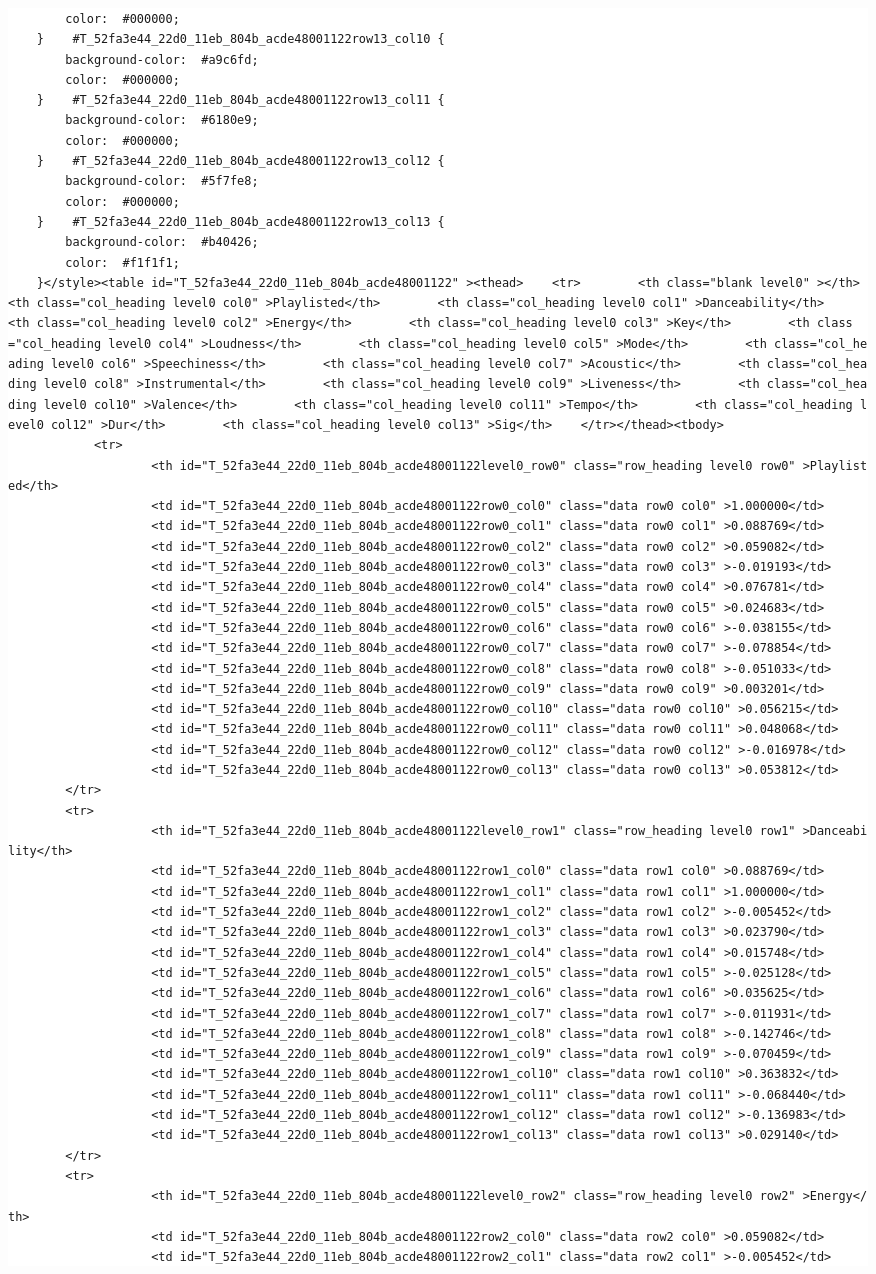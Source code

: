             color:  #000000;
        }    #T_52fa3e44_22d0_11eb_804b_acde48001122row13_col10 {
            background-color:  #a9c6fd;
            color:  #000000;
        }    #T_52fa3e44_22d0_11eb_804b_acde48001122row13_col11 {
            background-color:  #6180e9;
            color:  #000000;
        }    #T_52fa3e44_22d0_11eb_804b_acde48001122row13_col12 {
            background-color:  #5f7fe8;
            color:  #000000;
        }    #T_52fa3e44_22d0_11eb_804b_acde48001122row13_col13 {
            background-color:  #b40426;
            color:  #f1f1f1;
        }</style><table id="T_52fa3e44_22d0_11eb_804b_acde48001122" ><thead>    <tr>        <th class="blank level0" ></th>        <th class="col_heading level0 col0" >Playlisted</th>        <th class="col_heading level0 col1" >Danceability</th>        <th class="col_heading level0 col2" >Energy</th>        <th class="col_heading level0 col3" >Key</th>        <th class="col_heading level0 col4" >Loudness</th>        <th class="col_heading level0 col5" >Mode</th>        <th class="col_heading level0 col6" >Speechiness</th>        <th class="col_heading level0 col7" >Acoustic</th>        <th class="col_heading level0 col8" >Instrumental</th>        <th class="col_heading level0 col9" >Liveness</th>        <th class="col_heading level0 col10" >Valence</th>        <th class="col_heading level0 col11" >Tempo</th>        <th class="col_heading level0 col12" >Dur</th>        <th class="col_heading level0 col13" >Sig</th>    </tr></thead><tbody>
                <tr>
                        <th id="T_52fa3e44_22d0_11eb_804b_acde48001122level0_row0" class="row_heading level0 row0" >Playlisted</th>
                        <td id="T_52fa3e44_22d0_11eb_804b_acde48001122row0_col0" class="data row0 col0" >1.000000</td>
                        <td id="T_52fa3e44_22d0_11eb_804b_acde48001122row0_col1" class="data row0 col1" >0.088769</td>
                        <td id="T_52fa3e44_22d0_11eb_804b_acde48001122row0_col2" class="data row0 col2" >0.059082</td>
                        <td id="T_52fa3e44_22d0_11eb_804b_acde48001122row0_col3" class="data row0 col3" >-0.019193</td>
                        <td id="T_52fa3e44_22d0_11eb_804b_acde48001122row0_col4" class="data row0 col4" >0.076781</td>
                        <td id="T_52fa3e44_22d0_11eb_804b_acde48001122row0_col5" class="data row0 col5" >0.024683</td>
                        <td id="T_52fa3e44_22d0_11eb_804b_acde48001122row0_col6" class="data row0 col6" >-0.038155</td>
                        <td id="T_52fa3e44_22d0_11eb_804b_acde48001122row0_col7" class="data row0 col7" >-0.078854</td>
                        <td id="T_52fa3e44_22d0_11eb_804b_acde48001122row0_col8" class="data row0 col8" >-0.051033</td>
                        <td id="T_52fa3e44_22d0_11eb_804b_acde48001122row0_col9" class="data row0 col9" >0.003201</td>
                        <td id="T_52fa3e44_22d0_11eb_804b_acde48001122row0_col10" class="data row0 col10" >0.056215</td>
                        <td id="T_52fa3e44_22d0_11eb_804b_acde48001122row0_col11" class="data row0 col11" >0.048068</td>
                        <td id="T_52fa3e44_22d0_11eb_804b_acde48001122row0_col12" class="data row0 col12" >-0.016978</td>
                        <td id="T_52fa3e44_22d0_11eb_804b_acde48001122row0_col13" class="data row0 col13" >0.053812</td>
            </tr>
            <tr>
                        <th id="T_52fa3e44_22d0_11eb_804b_acde48001122level0_row1" class="row_heading level0 row1" >Danceability</th>
                        <td id="T_52fa3e44_22d0_11eb_804b_acde48001122row1_col0" class="data row1 col0" >0.088769</td>
                        <td id="T_52fa3e44_22d0_11eb_804b_acde48001122row1_col1" class="data row1 col1" >1.000000</td>
                        <td id="T_52fa3e44_22d0_11eb_804b_acde48001122row1_col2" class="data row1 col2" >-0.005452</td>
                        <td id="T_52fa3e44_22d0_11eb_804b_acde48001122row1_col3" class="data row1 col3" >0.023790</td>
                        <td id="T_52fa3e44_22d0_11eb_804b_acde48001122row1_col4" class="data row1 col4" >0.015748</td>
                        <td id="T_52fa3e44_22d0_11eb_804b_acde48001122row1_col5" class="data row1 col5" >-0.025128</td>
                        <td id="T_52fa3e44_22d0_11eb_804b_acde48001122row1_col6" class="data row1 col6" >0.035625</td>
                        <td id="T_52fa3e44_22d0_11eb_804b_acde48001122row1_col7" class="data row1 col7" >-0.011931</td>
                        <td id="T_52fa3e44_22d0_11eb_804b_acde48001122row1_col8" class="data row1 col8" >-0.142746</td>
                        <td id="T_52fa3e44_22d0_11eb_804b_acde48001122row1_col9" class="data row1 col9" >-0.070459</td>
                        <td id="T_52fa3e44_22d0_11eb_804b_acde48001122row1_col10" class="data row1 col10" >0.363832</td>
                        <td id="T_52fa3e44_22d0_11eb_804b_acde48001122row1_col11" class="data row1 col11" >-0.068440</td>
                        <td id="T_52fa3e44_22d0_11eb_804b_acde48001122row1_col12" class="data row1 col12" >-0.136983</td>
                        <td id="T_52fa3e44_22d0_11eb_804b_acde48001122row1_col13" class="data row1 col13" >0.029140</td>
            </tr>
            <tr>
                        <th id="T_52fa3e44_22d0_11eb_804b_acde48001122level0_row2" class="row_heading level0 row2" >Energy</th>
                        <td id="T_52fa3e44_22d0_11eb_804b_acde48001122row2_col0" class="data row2 col0" >0.059082</td>
                        <td id="T_52fa3e44_22d0_11eb_804b_acde48001122row2_col1" class="data row2 col1" >-0.005452</td>